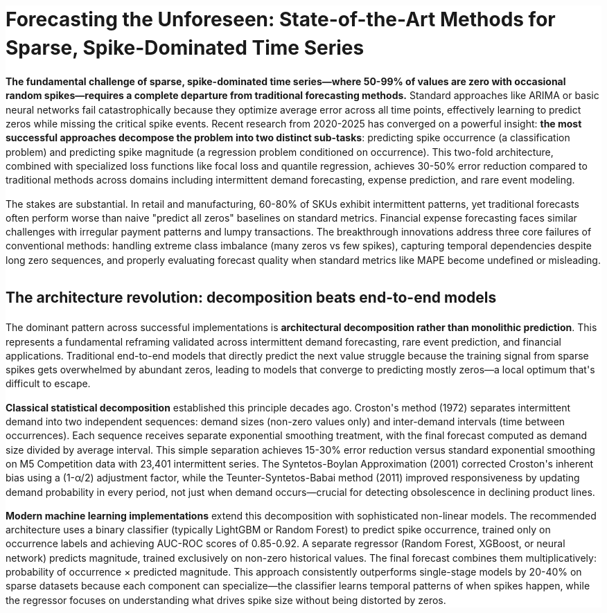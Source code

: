 # Forecasting the Unforeseen: State-of-the-Art Methods for Sparse, Spike-Dominated Time Series

**The fundamental challenge of sparse, spike-dominated time series—where 50-99% of values are zero with occasional random spikes—requires a complete departure from traditional forecasting methods.** Standard approaches like ARIMA or basic neural networks fail catastrophically because they optimize average error across all time points, effectively learning to predict zeros while missing the critical spike events. Recent research from 2020-2025 has converged on a powerful insight: **the most successful approaches decompose the problem into two distinct sub-tasks**: predicting spike occurrence (a classification problem) and predicting spike magnitude (a regression problem conditioned on occurrence). This two-fold architecture, combined with specialized loss functions like focal loss and quantile regression, achieves 30-50% error reduction compared to traditional methods across domains including intermittent demand forecasting, expense prediction, and rare event modeling.

The stakes are substantial. In retail and manufacturing, 60-80% of SKUs exhibit intermittent patterns, yet traditional forecasts often perform worse than naive "predict all zeros" baselines on standard metrics. Financial expense forecasting faces similar challenges with irregular payment patterns and lumpy transactions. The breakthrough innovations address three core failures of conventional methods: handling extreme class imbalance (many zeros vs few spikes), capturing temporal dependencies despite long zero sequences, and properly evaluating forecast quality when standard metrics like MAPE become undefined or misleading.

## The architecture revolution: decomposition beats end-to-end models

The dominant pattern across successful implementations is **architectural decomposition rather than monolithic prediction**. This represents a fundamental reframing validated across intermittent demand forecasting, rare event prediction, and financial applications. Traditional end-to-end models that directly predict the next value struggle because the training signal from sparse spikes gets overwhelmed by abundant zeros, leading to models that converge to predicting mostly zeros—a local optimum that's difficult to escape.

**Classical statistical decomposition** established this principle decades ago. Croston's method (1972) separates intermittent demand into two independent sequences: demand sizes (non-zero values only) and inter-demand intervals (time between occurrences). Each sequence receives separate exponential smoothing treatment, with the final forecast computed as demand size divided by average interval. This simple separation achieves 15-30% error reduction versus standard exponential smoothing on M5 Competition data with 23,401 intermittent series. The Syntetos-Boylan Approximation (2001) corrected Croston's inherent bias using a (1-α/2) adjustment factor, while the Teunter-Syntetos-Babai method (2011) improved responsiveness by updating demand probability in every period, not just when demand occurs—crucial for detecting obsolescence in declining product lines.

**Modern machine learning implementations** extend this decomposition with sophisticated non-linear models. The recommended architecture uses a binary classifier (typically LightGBM or Random Forest) to predict spike occurrence, trained only on occurrence labels and achieving AUC-ROC scores of 0.85-0.92. A separate regressor (Random Forest, XGBoost, or neural network) predicts magnitude, trained exclusively on non-zero historical values. The final forecast combines them multiplicatively: probability of occurrence × predicted magnitude. This approach consistently outperforms single-stage models by 20-40% on sparse datasets because each component can specialize—the classifier learns temporal patterns of when spikes happen, while the regressor focuses on understanding what drives spike size without being distorted by zeros.
